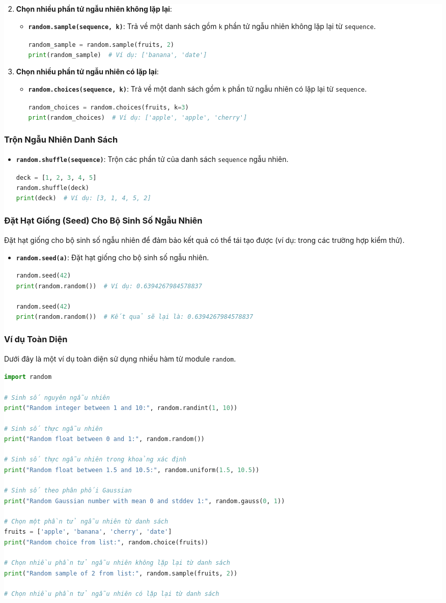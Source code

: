 2. **Chọn nhiều phần tử ngẫu nhiên không lặp lại**:
   - **`random.sample(sequence, k)`**: Trả về một danh sách gồm `k` phần tử ngẫu nhiên không lặp lại từ `sequence`.
     ```python
     random_sample = random.sample(fruits, 2)
     print(random_sample)  # Ví dụ: ['banana', 'date']
     ```

3. **Chọn nhiều phần tử ngẫu nhiên có lặp lại**:
   - **`random.choices(sequence, k)`**: Trả về một danh sách gồm `k` phần tử ngẫu nhiên có lặp lại từ `sequence`.
     ```python
     random_choices = random.choices(fruits, k=3)
     print(random_choices)  # Ví dụ: ['apple', 'apple', 'cherry']
     ```

### Trộn Ngẫu Nhiên Danh Sách

- **`random.shuffle(sequence)`**: Trộn các phần tử của danh sách `sequence` ngẫu nhiên.
  ```python
  deck = [1, 2, 3, 4, 5]
  random.shuffle(deck)
  print(deck)  # Ví dụ: [3, 1, 4, 5, 2]
  ```

### Đặt Hạt Giống (Seed) Cho Bộ Sinh Số Ngẫu Nhiên

Đặt hạt giống cho bộ sinh số ngẫu nhiên để đảm bảo kết quả có thể tái tạo được (ví dụ: trong các trường hợp kiểm thử).

- **`random.seed(a)`**: Đặt hạt giống cho bộ sinh số ngẫu nhiên.
  ```python
  random.seed(42)
  print(random.random())  # Ví dụ: 0.6394267984578837

  random.seed(42)
  print(random.random())  # Kết quả sẽ lại là: 0.6394267984578837
  ```

### Ví dụ Toàn Diện

Dưới đây là một ví dụ toàn diện sử dụng nhiều hàm từ module `random`.

```python
import random

# Sinh số nguyên ngẫu nhiên
print("Random integer between 1 and 10:", random.randint(1, 10))

# Sinh số thực ngẫu nhiên
print("Random float between 0 and 1:", random.random())

# Sinh số thực ngẫu nhiên trong khoảng xác định
print("Random float between 1.5 and 10.5:", random.uniform(1.5, 10.5))

# Sinh số theo phân phối Gaussian
print("Random Gaussian number with mean 0 and stddev 1:", random.gauss(0, 1))

# Chọn một phần tử ngẫu nhiên từ danh sách
fruits = ['apple', 'banana', 'cherry', 'date']
print("Random choice from list:", random.choice(fruits))

# Chọn nhiều phần tử ngẫu nhiên không lặp lại từ danh sách
print("Random sample of 2 from list:", random.sample(fruits, 2))

# Chọn nhiều phần tử ngẫu nhiên có lặp lại từ danh sách
```
